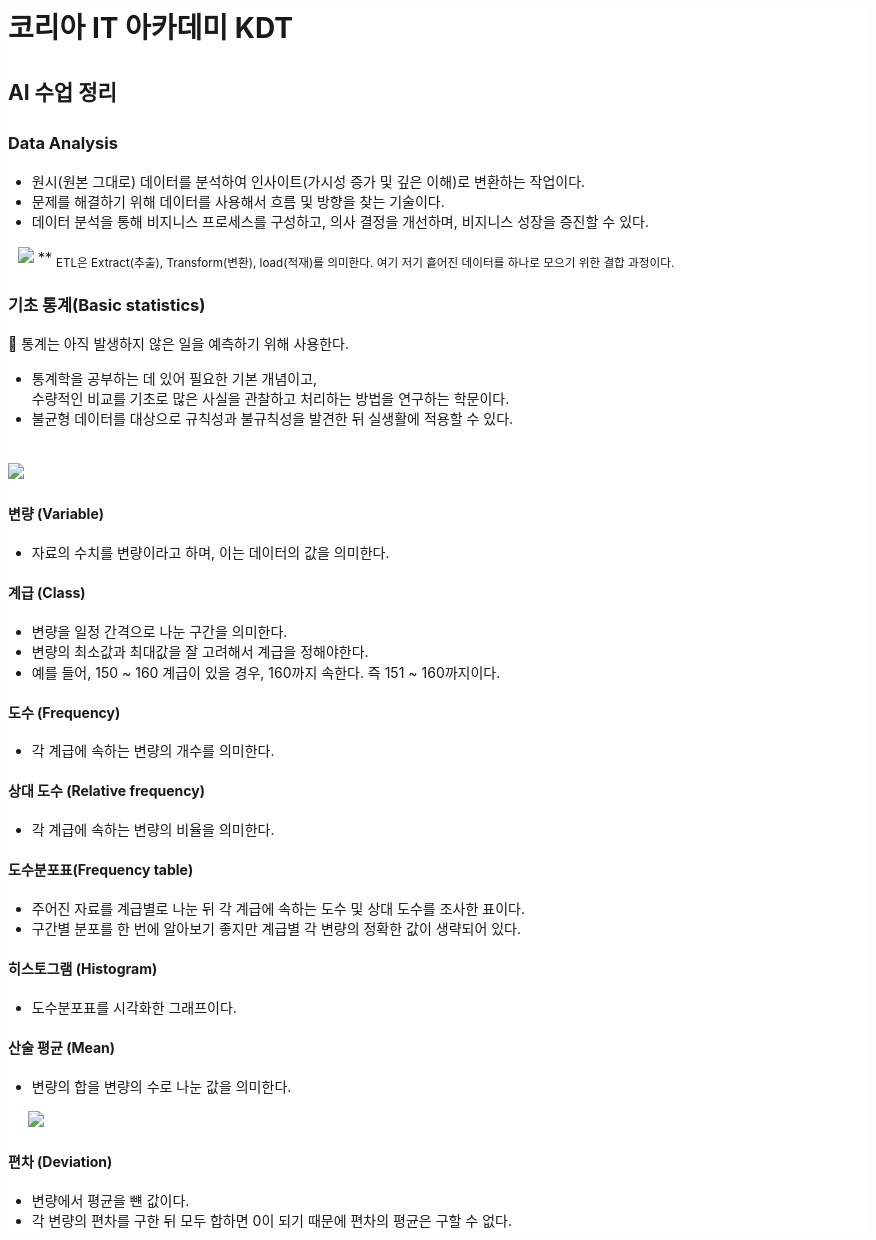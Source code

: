 # **코리아 IT 아카데미 KDT**
## AI 수업 정리

### Data Analysis
- 원시(원본 그대로) 데이터를 분석하여 인사이트(가시성 증가 및 깊은 이해)로 변환하는 작업이다.
- 문제를 해결하기 위해 데이터를 사용해서 흐름 및 방향을 찾는 기술이다.
- 데이터 분석을 통해 비지니스 프로세스를 구성하고, 의사 결정을 개선하며, 비지니스 성장을 증진할 수 있다.

<img src="https://github.com/README-wmoon/study-java/assets/129862668/886ca2ab-8afc-4f85-bb01-5bf30cc18bcb" width="900px" style="margin-left: 10px">
** <sub>ETL은 Extract(추출), Transform(변환), load(적재)를 의미한다. 여기 저기 흩어진 데이터를 하나로 모으기 위한 결합 과정이다.</sub>

### 기초 통계(Basic statistics)
📌 통계는 아직 발생하지 않은 일을 예측하기 위해 사용한다.
- 통계학을 공부하는 데 있어 필요한 기본 개념이고,  
  수량적인 비교를 기초로 많은 사실을 관찰하고 처리하는 방법을 연구하는 학문이다.
- 불균형 데이터를 대상으로 규칙성과 불규칙성을 발견한 뒤 실생활에 적용할 수 있다.


<img src="https://github.com/README-wmoon/study-java/assets/129862668/912e97ab-bdea-4cd1-a95f-09c98c459807" style="margin-top: 20px">

#### 변량 (Variable)
- 자료의 수치를 변량이라고 하며, 이는 데이터의 값을 의미한다.

#### 계급 (Class)
- 변량을 일정 간격으로 나눈 구간을 의미한다.
- 변량의 최소값과 최대값을 잘 고려해서 계급을 정해야한다.
- 예를 들어, 150 ~ 160 계급이 있을 경우, 160까지 속한다. 즉 151 ~ 160까지이다.

#### 도수 (Frequency)
- 각 계급에 속하는 변량의 개수를 의미한다.

#### 상대 도수 (Relative frequency)
- 각 계급에 속하는 변량의 비율을 의미한다.

#### 도수분포표(Frequency table)
- 주어진 자료를 계급별로 나눈 뒤 각 계급에 속하는 도수 및 상대 도수를 조사한 표이다.
- 구간별 분포를 한 번에 알아보기 좋지만 계급별 각 변량의 정확한 값이 생략되어 있다.

#### 히스토그램 (Histogram)
- 도수분포표를 시각화한 그래프이다.

#### 산술 평균 (Mean)
- 변량의 합을 변량의 수로 나눈 값을 의미한다.

<img src="https://github.com/README-wmoon/study-java/assets/129862668/7a3c71c2-8371-4227-abd3-ea79cc3c3545" style="margin-left: 20px">

#### 편차 (Deviation)
- 변량에서 평균을 뺸 값이다.
- 각 변량의 편차를 구한 뒤 모두 합하면 0이 되기 때문에 편차의 평균은 구할 수 없다.

